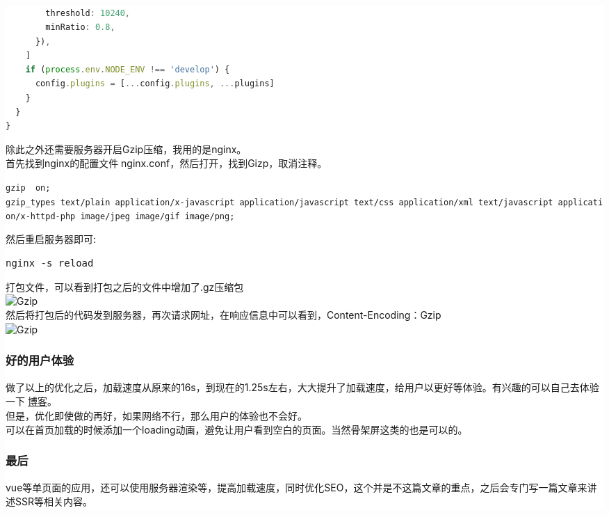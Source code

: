 ```javascript
        threshold: 10240,
        minRatio: 0.8,
      }),
    ]
    if (process.env.NODE_ENV !== 'develop') {
      config.plugins = [...config.plugins, ...plugins]
    }
  }
}
```
除此之外还需要服务器开启Gzip压缩，我用的是nginx。  
首先找到nginx的配置文件 nginx.conf，然后打开，找到Gizp，取消注释。
```shell
gzip  on;
gzip_types text/plain application/x-javascript application/javascript text/css application/xml text/javascript application/x-httpd-php image/jpeg image/gif image/png;
```
然后重启服务器即可: <pre>nginx -s reload</pre>

打包文件，可以看到打包之后的文件中增加了.gz压缩包  
![Gzip](http://img.oyxco.com/package.gz.png 'Gzip')  
然后将打包后的代码发到服务器，再次请求网址，在响应信息中可以看到，Content-Encoding：Gzip  
![Gzip](http://img.oyxco.com/vue-better-gzip.webp 'Gzip')  

### 好的用户体验
做了以上的优化之后，加载速度从原来的16s，到现在的1.25s左右，大大提升了加载速度，给用户以更好等体验。有兴趣的可以自己去体验一下 [博客](http://blog.oyxco.com)。  
但是，优化即使做的再好，如果网络不行，那么用户的体验也不会好。  
可以在首页加载的时候添加一个loading动画，避免让用户看到空白的页面。当然骨架屏这类的也是可以的。  

### 最后
vue等单页面的应用，还可以使用服务器渲染等，提高加载速度，同时优化SEO，这个并是不这篇文章的重点，之后会专门写一篇文章来讲述SSR等相关内容。